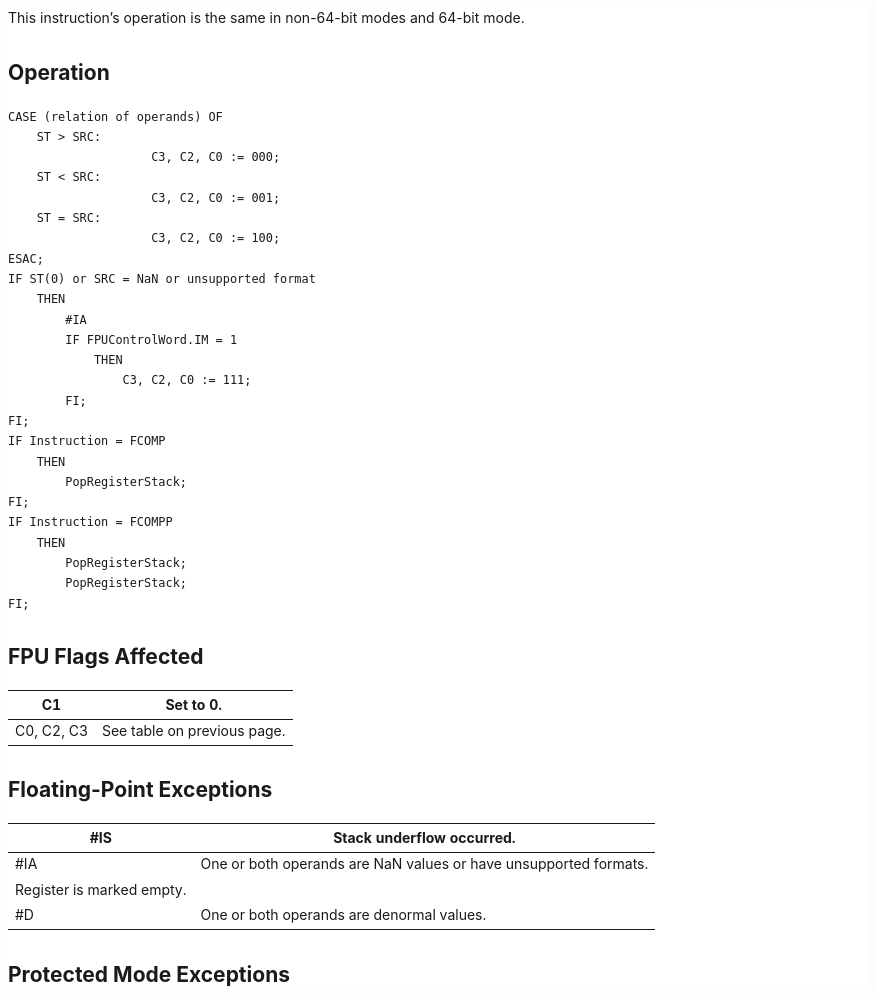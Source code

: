 This instruction’s operation is the same in non-64-bit modes and 64-bit mode.

## Operation

```
CASE (relation of operands) OF
    ST > SRC:
                    C3, C2, C0 := 000;
    ST < SRC:
                    C3, C2, C0 := 001;
    ST = SRC:
                    C3, C2, C0 := 100;
ESAC;
IF ST(0) or SRC = NaN or unsupported format
    THEN
        #​IA
        IF FPUControlWord.IM = 1
            THEN
                C3, C2, C0 := 111;
        FI;
FI;
IF Instruction = FCOMP
    THEN
        PopRegisterStack;
FI;
IF Instruction = FCOMPP
    THEN
        PopRegisterStack;
        PopRegisterStack;
FI;

```

## FPU Flags Affected

| C1         | Set to 0.                   |
| ---------- | --------------------------- |
| C0, C2, C3 | See table on previous page. |

## Floating-Point Exceptions

| \#​IS                     | Stack underflow occurred.                                        |
| ------------------------- | ---------------------------------------------------------------- |
| \#​IA                     | One or both operands are NaN values or have unsupported formats. |
| Register is marked empty. |
| #​D                       | One or both operands are denormal values.                        |

## Protected Mode Exceptions
